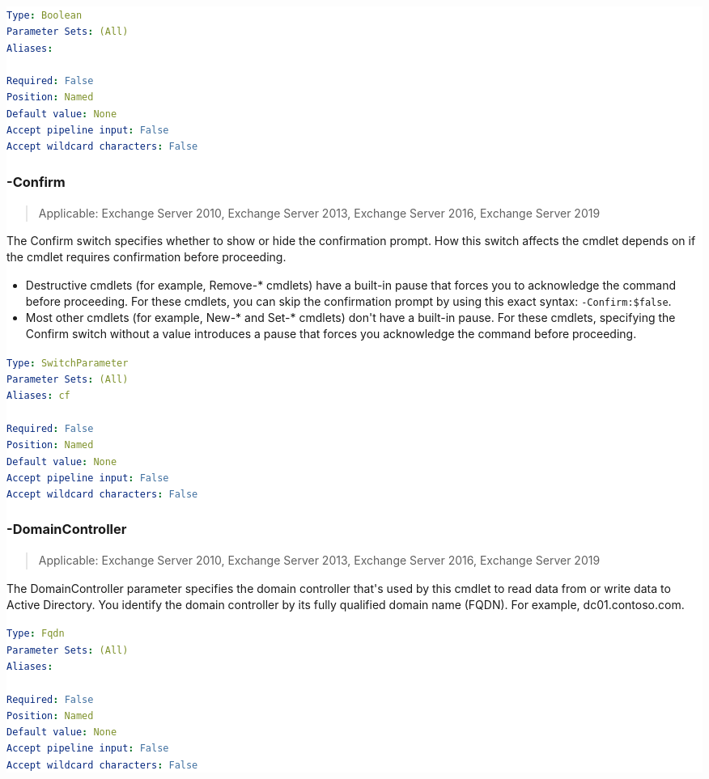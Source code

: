 ```yaml
Type: Boolean
Parameter Sets: (All)
Aliases:

Required: False
Position: Named
Default value: None
Accept pipeline input: False
Accept wildcard characters: False
```

### -Confirm

> Applicable: Exchange Server 2010, Exchange Server 2013, Exchange Server 2016, Exchange Server 2019

The Confirm switch specifies whether to show or hide the confirmation prompt. How this switch affects the cmdlet depends on if the cmdlet requires confirmation before proceeding.

- Destructive cmdlets (for example, Remove-\* cmdlets) have a built-in pause that forces you to acknowledge the command before proceeding. For these cmdlets, you can skip the confirmation prompt by using this exact syntax: `-Confirm:$false`.
- Most other cmdlets (for example, New-\* and Set-\* cmdlets) don't have a built-in pause. For these cmdlets, specifying the Confirm switch without a value introduces a pause that forces you acknowledge the command before proceeding.

```yaml
Type: SwitchParameter
Parameter Sets: (All)
Aliases: cf

Required: False
Position: Named
Default value: None
Accept pipeline input: False
Accept wildcard characters: False
```

### -DomainController

> Applicable: Exchange Server 2010, Exchange Server 2013, Exchange Server 2016, Exchange Server 2019

The DomainController parameter specifies the domain controller that's used by this cmdlet to read data from or write data to Active Directory. You identify the domain controller by its fully qualified domain name (FQDN). For example, dc01.contoso.com.

```yaml
Type: Fqdn
Parameter Sets: (All)
Aliases:

Required: False
Position: Named
Default value: None
Accept pipeline input: False
Accept wildcard characters: False
```
